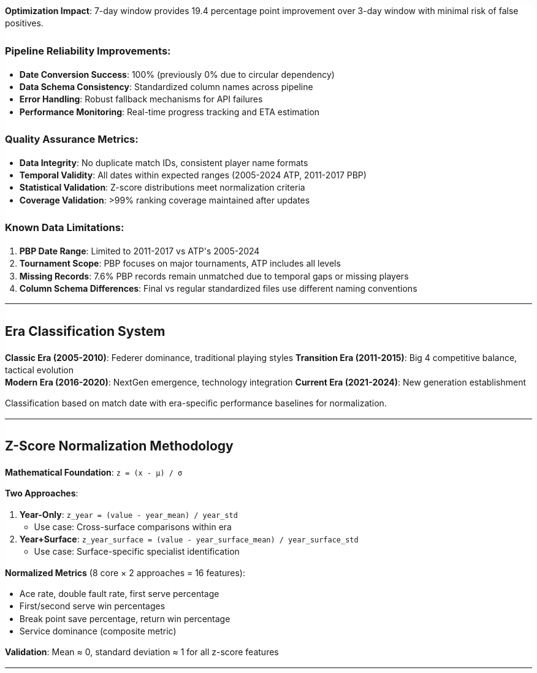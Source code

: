 **Optimization Impact**: 7-day window provides 19.4 percentage point improvement over 3-day window with minimal risk of false positives.

### Pipeline Reliability Improvements:
- **Date Conversion Success**: 100% (previously 0% due to circular dependency)
- **Data Schema Consistency**: Standardized column names across pipeline
- **Error Handling**: Robust fallback mechanisms for API failures
- **Performance Monitoring**: Real-time progress tracking and ETA estimation

### Quality Assurance Metrics:
- **Data Integrity**: No duplicate match IDs, consistent player name formats
- **Temporal Validity**: All dates within expected ranges (2005-2024 ATP, 2011-2017 PBP)
- **Statistical Validation**: Z-score distributions meet normalization criteria
- **Coverage Validation**: >99% ranking coverage maintained after updates

### Known Data Limitations:
1. **PBP Date Range**: Limited to 2011-2017 vs ATP's 2005-2024
2. **Tournament Scope**: PBP focuses on major tournaments, ATP includes all levels
3. **Missing Records**: 7.6% PBP records remain unmatched due to temporal gaps or missing players
4. **Column Schema Differences**: Final vs regular standardized files use different naming conventions

---

## Era Classification System

**Classic Era (2005-2010)**: Federer dominance, traditional playing styles
**Transition Era (2011-2015)**: Big 4 competitive balance, tactical evolution  
**Modern Era (2016-2020)**: NextGen emergence, technology integration
**Current Era (2021-2024)**: New generation establishment

Classification based on match date with era-specific performance baselines for normalization.

---

## Z-Score Normalization Methodology

**Mathematical Foundation**: `z = (x - μ) / σ`

**Two Approaches**:
1. **Year-Only**: `z_year = (value - year_mean) / year_std`
   - Use case: Cross-surface comparisons within era
2. **Year+Surface**: `z_year_surface = (value - year_surface_mean) / year_surface_std`
   - Use case: Surface-specific specialist identification

**Normalized Metrics** (8 core × 2 approaches = 16 features):
- Ace rate, double fault rate, first serve percentage
- First/second serve win percentages
- Break point save percentage, return win percentage
- Service dominance (composite metric)

**Validation**: Mean ≈ 0, standard deviation ≈ 1 for all z-score features

---